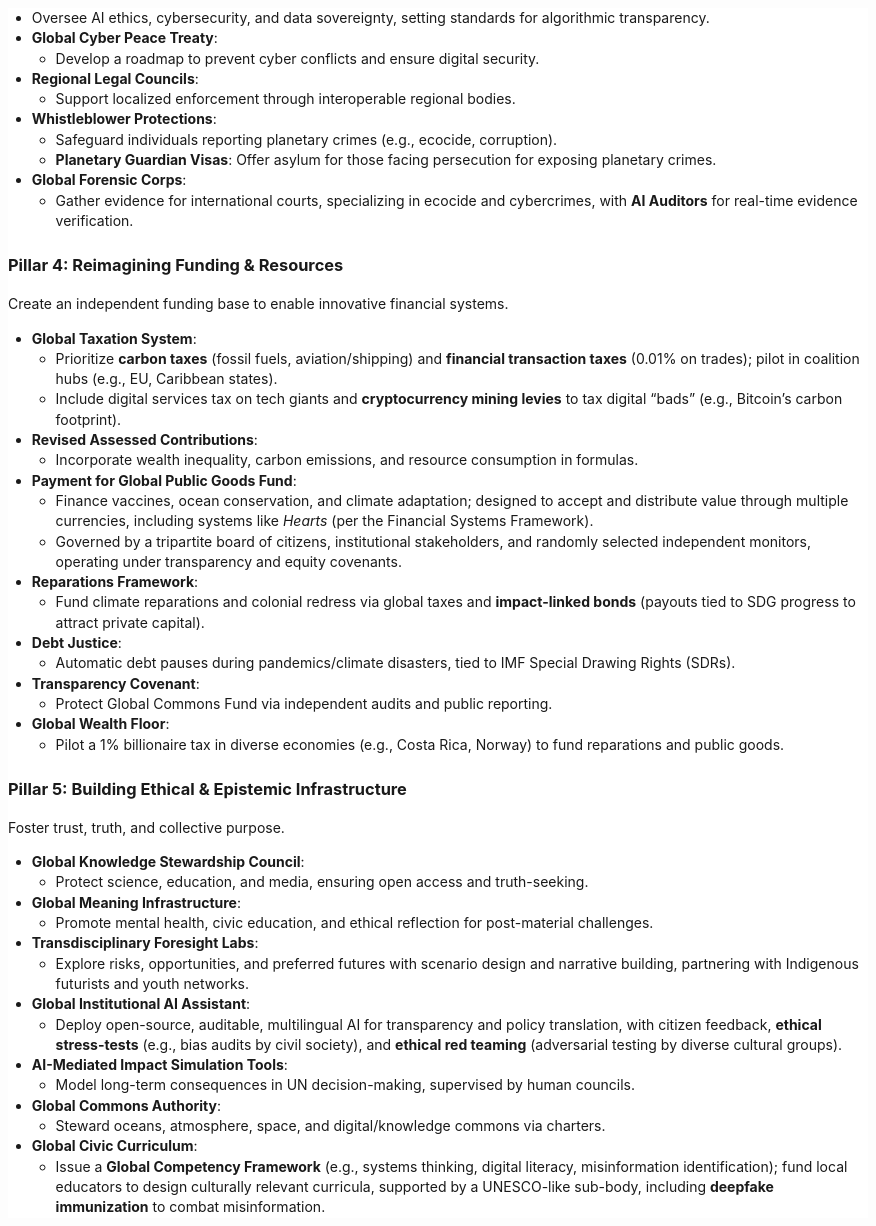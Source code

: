   - Oversee AI ethics, cybersecurity, and data sovereignty, setting standards for algorithmic transparency.
- **Global Cyber Peace Treaty**:
  - Develop a roadmap to prevent cyber conflicts and ensure digital security.
- **Regional Legal Councils**:
  - Support localized enforcement through interoperable regional bodies.
- **Whistleblower Protections**:
  - Safeguard individuals reporting planetary crimes (e.g., ecocide, corruption).
  - **Planetary Guardian Visas**: Offer asylum for those facing persecution for exposing planetary crimes.
- **Global Forensic Corps**:
  - Gather evidence for international courts, specializing in ecocide and cybercrimes, with **AI Auditors** for real-time evidence verification.

### Pillar 4: Reimagining Funding & Resources
Create an independent funding base to enable innovative financial systems.

- **Global Taxation System**:
  - Prioritize **carbon taxes** (fossil fuels, aviation/shipping) and **financial transaction taxes** (0.01% on trades); pilot in coalition hubs (e.g., EU, Caribbean states).
  - Include digital services tax on tech giants and **cryptocurrency mining levies** to tax digital “bads” (e.g., Bitcoin’s carbon footprint).
- **Revised Assessed Contributions**:
  - Incorporate wealth inequality, carbon emissions, and resource consumption in formulas.
- **Payment for Global Public Goods Fund**:
  - Finance vaccines, ocean conservation, and climate adaptation; designed to accept and distribute value through multiple currencies, including systems like *Hearts* (per the Financial Systems Framework).
  - Governed by a tripartite board of citizens, institutional stakeholders, and randomly selected independent monitors, operating under transparency and equity covenants.
- **Reparations Framework**:
  - Fund climate reparations and colonial redress via global taxes and **impact-linked bonds** (payouts tied to SDG progress to attract private capital).
- **Debt Justice**:
  - Automatic debt pauses during pandemics/climate disasters, tied to IMF Special Drawing Rights (SDRs).
- **Transparency Covenant**:
  - Protect Global Commons Fund via independent audits and public reporting.
- **Global Wealth Floor**:
  - Pilot a 1% billionaire tax in diverse economies (e.g., Costa Rica, Norway) to fund reparations and public goods.

### Pillar 5: Building Ethical & Epistemic Infrastructure
Foster trust, truth, and collective purpose.

- **Global Knowledge Stewardship Council**:
  - Protect science, education, and media, ensuring open access and truth-seeking.
- **Global Meaning Infrastructure**:
  - Promote mental health, civic education, and ethical reflection for post-material challenges.
- **Transdisciplinary Foresight Labs**:
  - Explore risks, opportunities, and preferred futures with scenario design and narrative building, partnering with Indigenous futurists and youth networks.
- **Global Institutional AI Assistant**:
  - Deploy open-source, auditable, multilingual AI for transparency and policy translation, with citizen feedback, **ethical stress-tests** (e.g., bias audits by civil society), and **ethical red teaming** (adversarial testing by diverse cultural groups).
- **AI-Mediated Impact Simulation Tools**:
  - Model long-term consequences in UN decision-making, supervised by human councils.
- **Global Commons Authority**:
  - Steward oceans, atmosphere, space, and digital/knowledge commons via charters.
- **Global Civic Curriculum**:
  - Issue a **Global Competency Framework** (e.g., systems thinking, digital literacy, misinformation identification); fund local educators to design culturally relevant curricula, supported by a UNESCO-like sub-body, including **deepfake immunization** to combat misinformation.